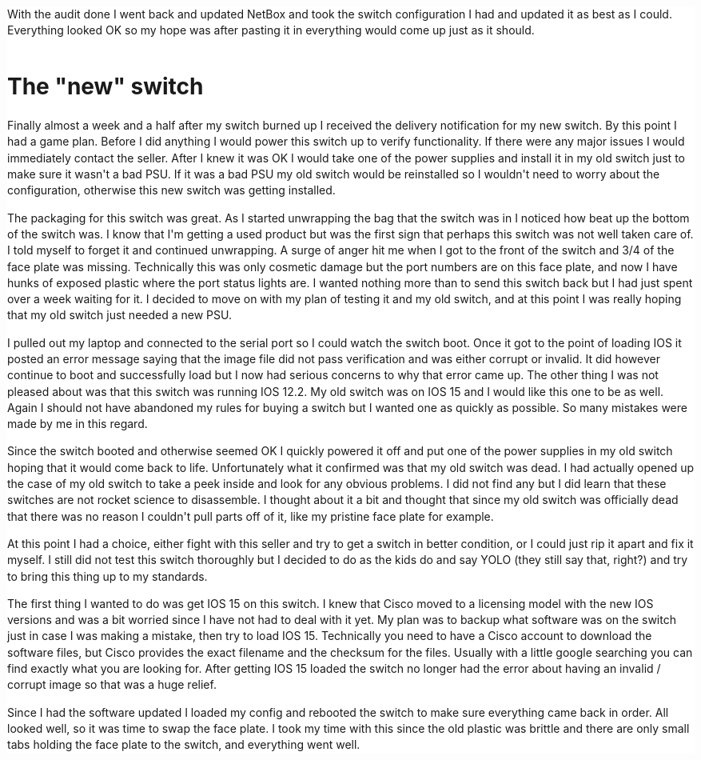 With the audit done I went back and updated NetBox and took the switch configuration I had and updated it as best as I could. Everything looked OK so my hope was after pasting it in everything would come up just as it should.

# The "new" switch

Finally almost a week and a half after my switch burned up I received the delivery notification for my new switch. By this point I had a game plan. Before I did anything I would power this switch up to verify functionality. If there were any major issues I would immediately contact the seller. After I knew it was OK I would take one of the power supplies and install it in my old switch just to make sure it wasn't a bad PSU. If it was a bad PSU my old switch would be reinstalled so I wouldn't need to worry about the configuration, otherwise this new switch was getting installed.

The packaging for this switch was great. As I started unwrapping the bag that the switch was in I noticed how beat up the bottom of the switch was. I know that I'm getting a used product but was the first sign that perhaps this switch was not well taken care of. I told myself to forget it and continued unwrapping. A surge of anger hit me when I got to the front of the switch and 3/4 of the face plate was missing. Technically this was only cosmetic damage but the port numbers are on this face plate, and now I have hunks of exposed plastic where the port status lights are. I wanted nothing more than to send this switch back but I had just spent over a week waiting for it. I decided to move on with my plan of testing it and my old switch, and at this point I was really hoping that my old switch just needed a new PSU.

I pulled out my laptop and connected to the serial port so I could watch the switch boot. Once it got to the point of loading IOS it posted an error message saying that the image file did not pass verification and was either corrupt or invalid. It did however continue to boot and successfully load but I now had serious concerns to why that error came up. The other thing I was not pleased about was that this switch was running IOS 12.2. My old switch was on IOS 15 and I would like this one to be as well. Again I should not have abandoned my rules for buying a switch but I wanted one as quickly as possible. So many mistakes were made by me in this regard.

Since the switch booted and otherwise seemed OK I quickly powered it off and put one of the power supplies in my old switch hoping that it would come back to life. Unfortunately what it confirmed was that my old switch was dead. I had actually opened up the case of my old switch to take a peek inside and look for any obvious problems. I did not find any but I did learn that these switches are not rocket science to disassemble. I thought about it a bit and thought that since my old switch was officially dead that there was no reason I couldn't pull parts off of it, like my pristine face plate for example.

At this point I had a choice, either fight with this seller and try to get a switch in better condition, or I could just rip it apart and fix it myself. I still did not test this switch thoroughly but I decided to do as the kids do and say YOLO (they still say that, right?) and try to bring this thing up to my standards.

The first thing I wanted to do was get IOS 15 on this switch. I knew that Cisco moved to a licensing model with the new IOS versions and was a bit worried since I have not had to deal with it yet. My plan was to backup what software was on the switch just in case I was making a mistake, then try to load IOS 15. Technically you need to have a Cisco account to download the software files, but Cisco provides the exact filename and the checksum for the files. Usually with a little google searching you can find exactly what you are looking for. After getting IOS 15 loaded the switch no longer had the error about having an invalid / corrupt image so that was a huge relief.

Since I had the software updated I loaded my config and rebooted the switch to make sure everything came back in order. All looked well, so it was time to swap the face plate. I took my time with this since the old plastic was brittle and there are only small tabs holding the face plate to the switch, and everything went well.
